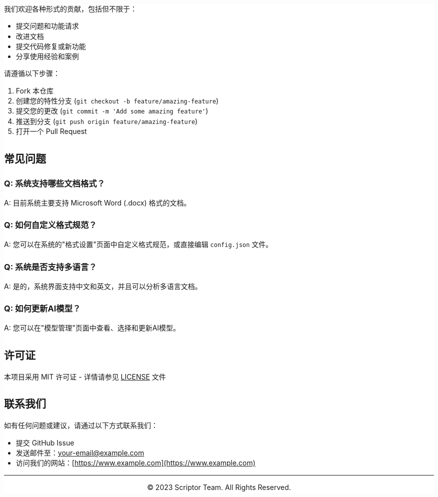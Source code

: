 我们欢迎各种形式的贡献，包括但不限于：

- 提交问题和功能请求
- 改进文档
- 提交代码修复或新功能
- 分享使用经验和案例

请遵循以下步骤：

1. Fork 本仓库
2. 创建您的特性分支 (`git checkout -b feature/amazing-feature`)
3. 提交您的更改 (`git commit -m 'Add some amazing feature'`)
4. 推送到分支 (`git push origin feature/amazing-feature`)
5. 打开一个 Pull Request

## 常见问题

### Q: 系统支持哪些文档格式？
A: 目前系统主要支持 Microsoft Word (.docx) 格式的文档。

### Q: 如何自定义格式规范？
A: 您可以在系统的"格式设置"页面中自定义格式规范，或直接编辑 `config.json` 文件。

### Q: 系统是否支持多语言？
A: 是的，系统界面支持中文和英文，并且可以分析多语言文档。

### Q: 如何更新AI模型？
A: 您可以在"模型管理"页面中查看、选择和更新AI模型。

## 许可证

本项目采用 MIT 许可证 - 详情请参见 [LICENSE](LICENSE) 文件

## 联系我们

如有任何问题或建议，请通过以下方式联系我们：

- 提交 GitHub Issue
- 发送邮件至：[your-email@example.com](mailto:your-email@example.com)
- 访问我们的网站：[https://www.example.com](https://www.example.com)

---

<div align="center">
  <p>© 2023 Scriptor Team. All Rights Reserved.</p>
</div>
